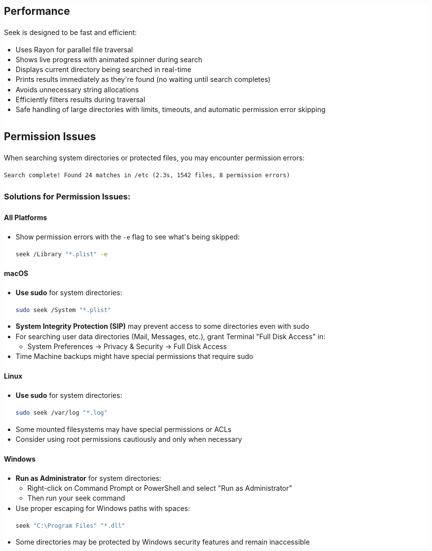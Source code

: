 ## Performance

Seek is designed to be fast and efficient:

- Uses Rayon for parallel file traversal
- Shows live progress with animated spinner during search
- Displays current directory being searched in real-time
- Prints results immediately as they're found (no waiting until search completes)
- Avoids unnecessary string allocations
- Efficiently filters results during traversal
- Safe handling of large directories with limits, timeouts, and automatic permission error skipping

## Permission Issues

When searching system directories or protected files, you may encounter permission errors:

```
Search complete! Found 24 matches in /etc (2.3s, 1542 files, 8 permission errors)
```

### Solutions for Permission Issues:

#### All Platforms
- Show permission errors with the `-e` flag to see what's being skipped:
  ```bash
  seek /Library "*.plist" -e
  ```

#### macOS
- **Use sudo** for system directories:
  ```bash
  sudo seek /System "*.plist"
  ```
- **System Integrity Protection (SIP)** may prevent access to some directories even with sudo
- For searching user data directories (Mail, Messages, etc.), grant Terminal "Full Disk Access" in:
  - System Preferences → Privacy & Security → Full Disk Access
- Time Machine backups might have special permissions that require sudo

#### Linux
- **Use sudo** for system directories:
  ```bash
  sudo seek /var/log "*.log"
  ```
- Some mounted filesystems may have special permissions or ACLs
- Consider using root permissions cautiously and only when necessary

#### Windows
- **Run as Administrator** for system directories:
  - Right-click on Command Prompt or PowerShell and select "Run as Administrator"
  - Then run your seek command
- Use proper escaping for Windows paths with spaces:
  ```powershell
  seek "C:\Program Files" "*.dll"
  ```
- Some directories may be protected by Windows security features and remain inaccessible
